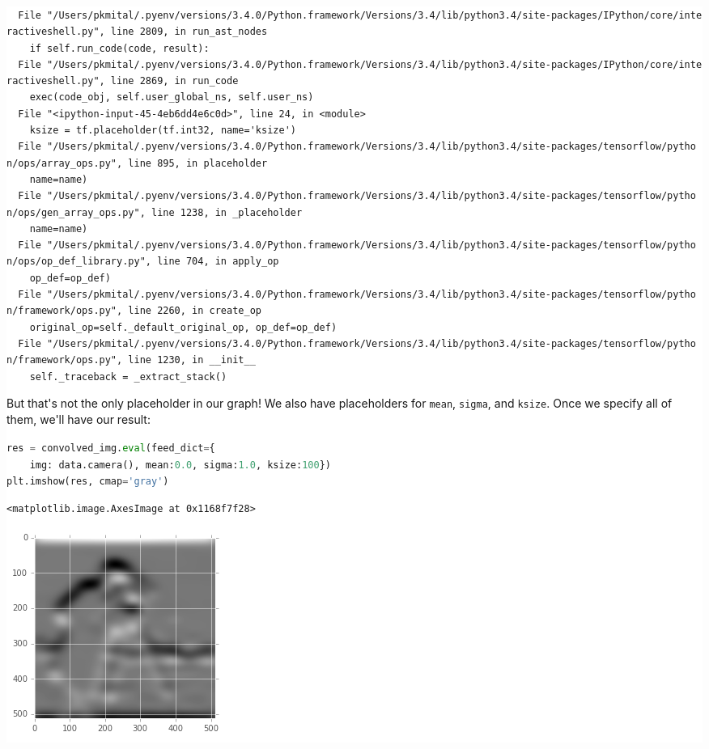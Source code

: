       File "/Users/pkmital/.pyenv/versions/3.4.0/Python.framework/Versions/3.4/lib/python3.4/site-packages/IPython/core/interactiveshell.py", line 2809, in run_ast_nodes
        if self.run_code(code, result):
      File "/Users/pkmital/.pyenv/versions/3.4.0/Python.framework/Versions/3.4/lib/python3.4/site-packages/IPython/core/interactiveshell.py", line 2869, in run_code
        exec(code_obj, self.user_global_ns, self.user_ns)
      File "<ipython-input-45-4eb6dd4e6c0d>", line 24, in <module>
        ksize = tf.placeholder(tf.int32, name='ksize')
      File "/Users/pkmital/.pyenv/versions/3.4.0/Python.framework/Versions/3.4/lib/python3.4/site-packages/tensorflow/python/ops/array_ops.py", line 895, in placeholder
        name=name)
      File "/Users/pkmital/.pyenv/versions/3.4.0/Python.framework/Versions/3.4/lib/python3.4/site-packages/tensorflow/python/ops/gen_array_ops.py", line 1238, in _placeholder
        name=name)
      File "/Users/pkmital/.pyenv/versions/3.4.0/Python.framework/Versions/3.4/lib/python3.4/site-packages/tensorflow/python/ops/op_def_library.py", line 704, in apply_op
        op_def=op_def)
      File "/Users/pkmital/.pyenv/versions/3.4.0/Python.framework/Versions/3.4/lib/python3.4/site-packages/tensorflow/python/framework/ops.py", line 2260, in create_op
        original_op=self._default_original_op, op_def=op_def)
      File "/Users/pkmital/.pyenv/versions/3.4.0/Python.framework/Versions/3.4/lib/python3.4/site-packages/tensorflow/python/framework/ops.py", line 1230, in __init__
        self._traceback = _extract_stack()



But that's not the only placeholder in our graph!  We also have placeholders for `mean`, `sigma`, and `ksize`.  Once we specify all of them, we'll have our result:


```python
res = convolved_img.eval(feed_dict={
    img: data.camera(), mean:0.0, sigma:1.0, ksize:100})
plt.imshow(res, cmap='gray')
```




    <matplotlib.image.AxesImage at 0x1168f7f28>




![png](lecture-1_files/lecture-1_95_1.png)
